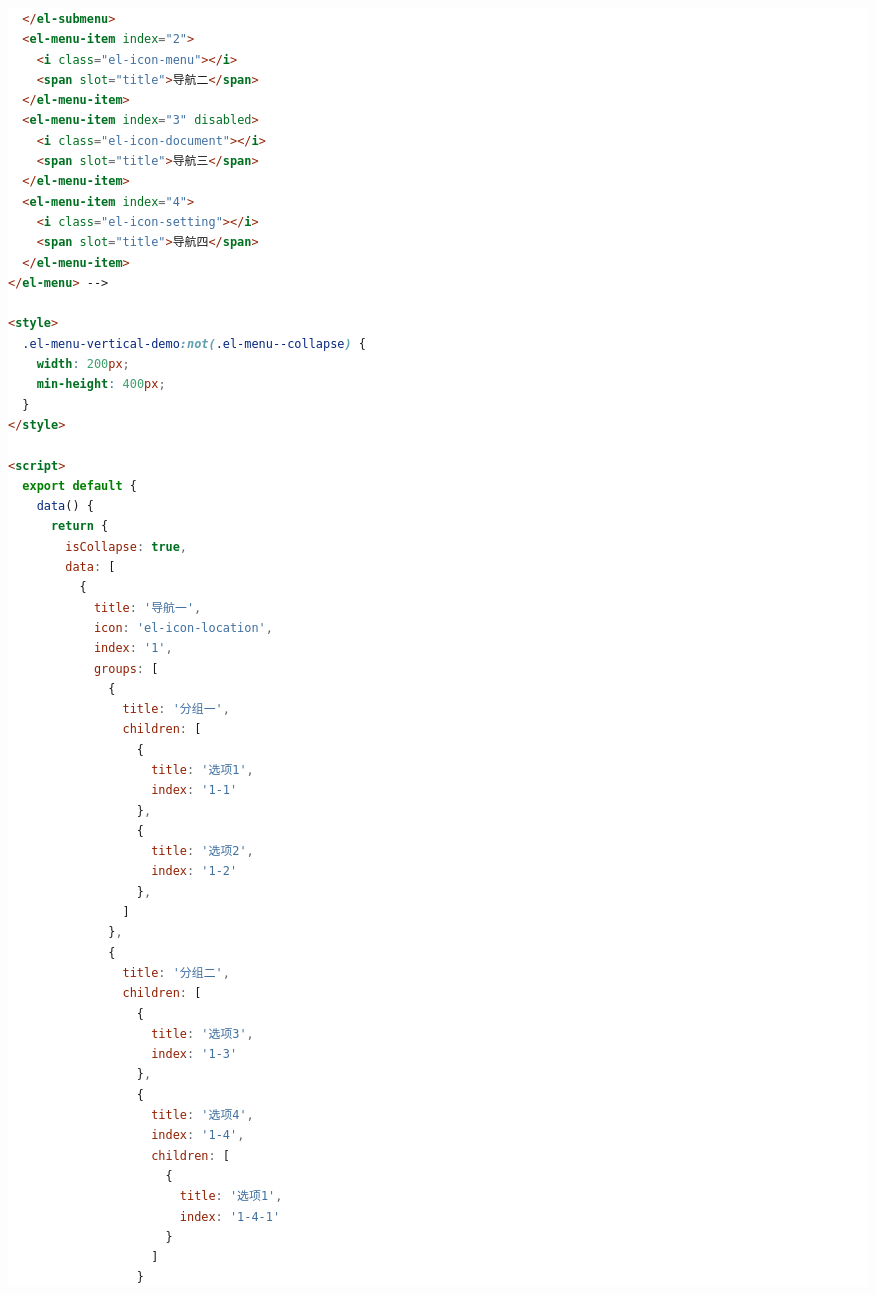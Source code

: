 ```html
  </el-submenu>
  <el-menu-item index="2">
    <i class="el-icon-menu"></i>
    <span slot="title">导航二</span>
  </el-menu-item>
  <el-menu-item index="3" disabled>
    <i class="el-icon-document"></i>
    <span slot="title">导航三</span>
  </el-menu-item>
  <el-menu-item index="4">
    <i class="el-icon-setting"></i>
    <span slot="title">导航四</span>
  </el-menu-item>
</el-menu> -->

<style>
  .el-menu-vertical-demo:not(.el-menu--collapse) {
    width: 200px;
    min-height: 400px;
  }
</style>

<script>
  export default {
    data() {
      return {
        isCollapse: true,
        data: [
          {
            title: '导航一',
            icon: 'el-icon-location',
            index: '1',
            groups: [
              {
                title: '分组一',
                children: [
                  {
                    title: '选项1',
                    index: '1-1'
                  },
                  {
                    title: '选项2',
                    index: '1-2'
                  },
                ]
              },
              {
                title: '分组二',
                children: [
                  {
                    title: '选项3',
                    index: '1-3'
                  },
                  {
                    title: '选项4',
                    index: '1-4',
                    children: [
                      {
                        title: '选项1',
                        index: '1-4-1'
                      }
                    ]
                  }
```